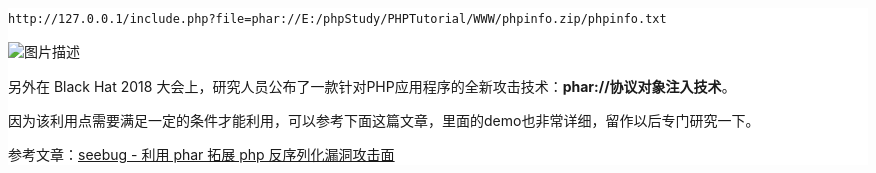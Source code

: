 ```
http://127.0.0.1/include.php?file=phar://E:/phpStudy/PHPTutorial/WWW/phpinfo.zip/phpinfo.txt
```

![图片描述](https://segmentfault.com/img/bVbrQBX)

另外在 Black Hat 2018 大会上，研究人员公布了一款针对PHP应用程序的全新攻击技术：**phar://协议对象注入技术**。

因为该利用点需要满足一定的条件才能利用，可以参考下面这篇文章，里面的demo也非常详细，留作以后专门研究一下。

参考文章：[seebug - 利用 phar 拓展 php 反序列化漏洞攻击面](https://paper.seebug.org/680/)

